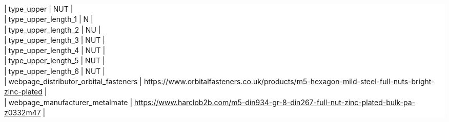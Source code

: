 | type_upper | NUT |  
| type_upper_length_1 | N |  
| type_upper_length_2 | NU |  
| type_upper_length_3 | NUT |  
| type_upper_length_4 | NUT |  
| type_upper_length_5 | NUT |  
| type_upper_length_6 | NUT |  
| webpage_distributor_orbital_fasteners | https://www.orbitalfasteners.co.uk/products/m5-hexagon-mild-steel-full-nuts-bright-zinc-plated |  
| webpage_manufacturer_metalmate | https://www.harclob2b.com/m5-din934-gr-8-din267-full-nut-zinc-plated-bulk-pa-z0332m47 |  
